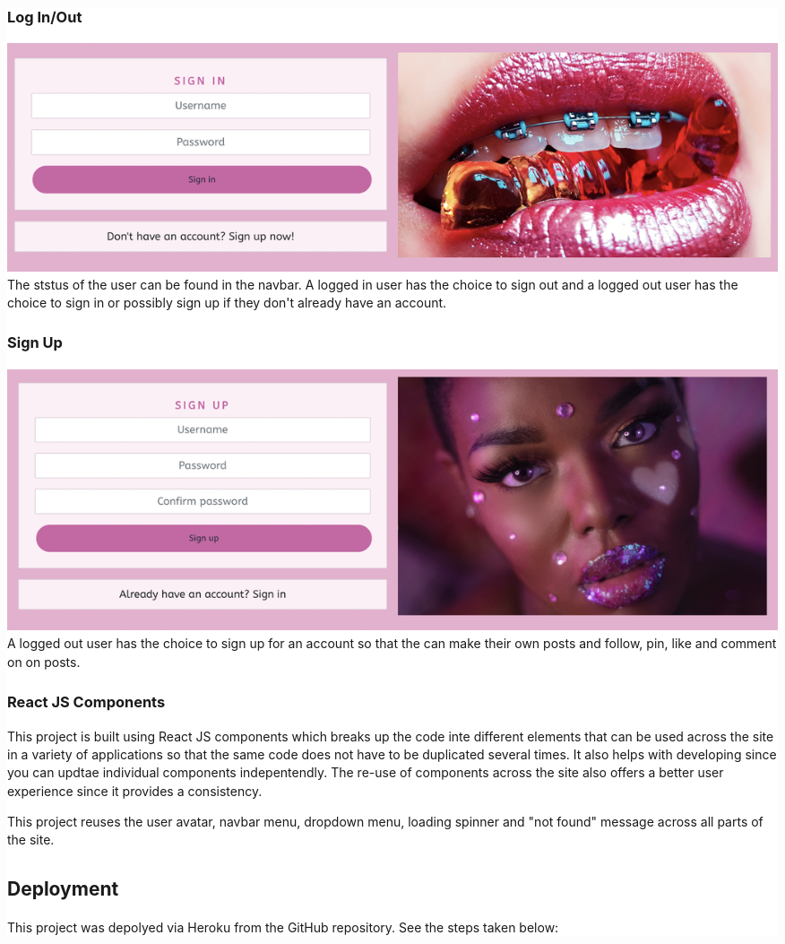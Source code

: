 ### Log In/Out
![Login/out](media/images/login.png)
The ststus of the user can be found in the navbar. A logged in user has the choice to sign out and a logged out user has the choice to sign in or possibly sign up if they don't already have an account. 

### Sign Up
![Signup](media/images/sign_up.png)
A logged out user has the choice to sign up for an account so that the can make their own posts and follow, pin, like and comment on on posts. 

### React JS Components

This project is built using React JS components which breaks up the code inte different elements that can be used across the site in a variety of applications so that the same code does not have to be duplicated several times. It also helps with developing since you can updtae individual components indepentendly. The re-use of components across the site also offers a better user experience since it provides a consistency. 

This project reuses the user avatar, navbar menu, dropdown menu, loading spinner and "not found" message across all parts of the site. 

## Deployment
This project was depolyed via Heroku from the GitHub repository. See the steps taken below:
